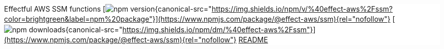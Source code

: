 Effectful AWS SSM functions
[![npm version](https://camo.githubusercontent.com/e67e3e02b2220c469d3955e63a806ccd7efb05c138096ade31fe9d93d4260f77/68747470733a2f2f696d672e736869656c64732e696f2f6e706d2f762f2534306566666563742d61777325324673736d3f636f6c6f723d627269676874677265656e266c6162656c3d6e706d2532307061636b616765){canonical-src="https://img.shields.io/npm/v/%40effect-aws%2Fssm?color=brightgreen&label=npm%20package"}](https://www.npmjs.com/package/@effect-aws/ssm){rel="nofollow"} [![npm downloads](https://camo.githubusercontent.com/80e515003f5e7d04cbc9acc18304789368b8201f29e21cf7b894c39f0f9976f8/68747470733a2f2f696d672e736869656c64732e696f2f6e706d2f646d2f2534306566666563742d61777325324673736d){canonical-src="https://img.shields.io/npm/dm/%40effect-aws%2Fssm"}](https://www.npmjs.com/package/@effect-aws/ssm){rel="nofollow"}
[README](https://github.com/floydspace/effect-aws/blob/main/packages/ssm/README.md)

